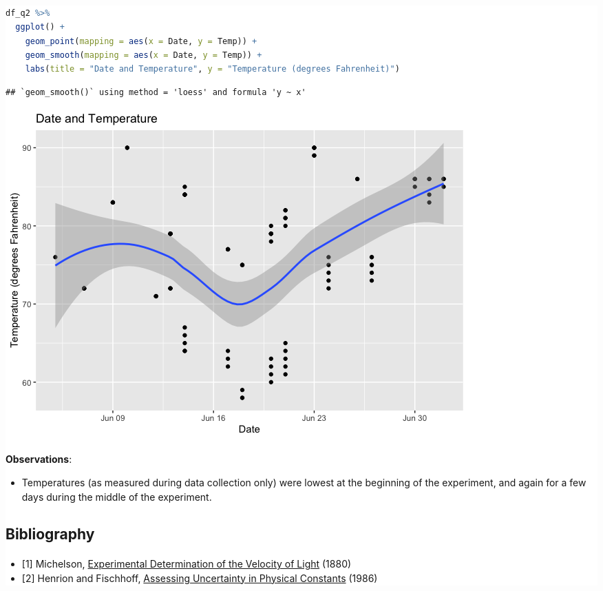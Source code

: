 

``` r
df_q2 %>%
  ggplot() +
    geom_point(mapping = aes(x = Date, y = Temp)) +
    geom_smooth(mapping = aes(x = Date, y = Temp)) +
    labs(title = "Date and Temperature", y = "Temperature (degrees Fahrenheit)")
```

    ## `geom_smooth()` using method = 'loess' and formula 'y ~ x'

![](c02-michelson-assignment_files/figure-gfm/q4%20date%20and%20Temp-1.png)

**Observations**:

  - Temperatures (as measured during data collection only) were lowest
    at the beginning of the experiment, and again for a few days during
    the middle of the experiment.

## Bibliography

  - \[1\] Michelson, [Experimental Determination of the Velocity of
    Light](https://play.google.com/books/reader?id=343nAAAAMAAJ&hl=en&pg=GBS.PA115)
    (1880)
  - \[2\] Henrion and Fischhoff, [Assessing Uncertainty in Physical
    Constants](https://www.cmu.edu/epp/people/faculty/research/Fischoff-Henrion-Assessing%20uncertainty%20in%20physical%20constants.pdf)
    (1986)
